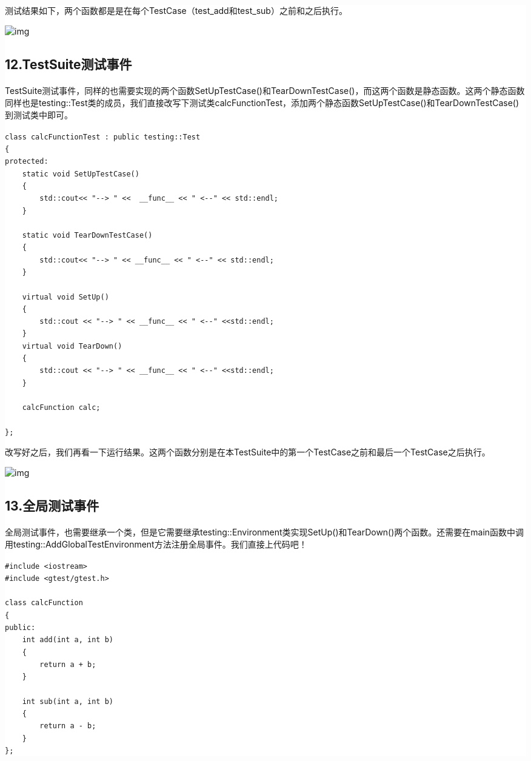 ```text
```

测试结果如下，两个函数都是是在每个TestCase（test_add和test_sub）之前和之后执行。

![img](https://pic3.zhimg.com/80/v2-a50073b96ec0cbfb70f47c477314731a_720w.webp)

## 12.TestSuite测试事件

TestSuite测试事件，同样的也需要实现的两个函数SetUpTestCase()和TearDownTestCase()，而这两个函数是静态函数。这两个静态函数同样也是testing::Test类的成员，我们直接改写下测试类calcFunctionTest，添加两个静态函数SetUpTestCase()和TearDownTestCase()到测试类中即可。

```text
class calcFunctionTest : public testing::Test
{
protected:
    static void SetUpTestCase()
    {
        std::cout<< "--> " <<  __func__ << " <--" << std::endl;
    }

    static void TearDownTestCase()
    {
        std::cout<< "--> " << __func__ << " <--" << std::endl;
    }

    virtual void SetUp()
    {
        std::cout << "--> " << __func__ << " <--" <<std::endl;
    }
    virtual void TearDown()
    {
        std::cout << "--> " << __func__ << " <--" <<std::endl;
    }

    calcFunction calc;

};
```

改写好之后，我们再看一下运行结果。这两个函数分别是在本TestSuite中的第一个TestCase之前和最后一个TestCase之后执行。

![img](https://pic2.zhimg.com/80/v2-f9af1935b96f835960a4921fd2d07a2d_720w.webp)

## 13.全局测试事件

全局测试事件，也需要继承一个类，但是它需要继承testing::Environment类实现SetUp()和TearDown()两个函数。还需要在main函数中调用testing::AddGlobalTestEnvironment方法注册全局事件。我们直接上代码吧！

```text
#include <iostream>
#include <gtest/gtest.h>

class calcFunction
{
public:
    int add(int a, int b)
    {
        return a + b;
    }

    int sub(int a, int b)
    {
        return a - b;
    }
};
```